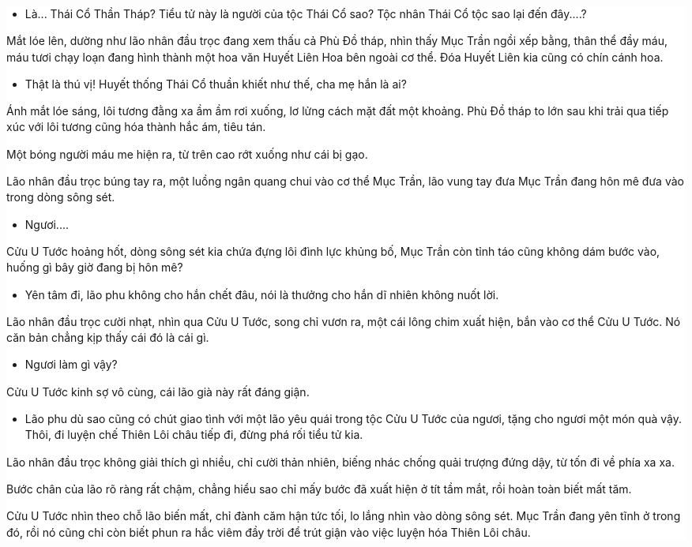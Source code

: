 - Là... Thái Cổ Thần Tháp? Tiểu tử này là người của tộc Thái Cổ sao? Tộc nhân Thái Cổ tộc sao lại đến đây....?

Mắt lóe lên, dường như lão nhân đầu trọc đang xem thấu cả Phù Đồ tháp, nhìn thấy Mục Trần ngồi xếp bằng, thân thể đầy máu, máu tươi chạy loạn đang hình thành một hoa văn Huyết Liên Hoa bên ngoài cơ thể. Đóa Huyết Liên kia cũng có chín cánh hoa.

- Thật là thú vị! Huyết thống Thái Cổ thuần khiết như thế, cha mẹ hắn là ai?

Ánh mắt lóe sáng, lôi tương đằng xa ầm ầm rơi xuống, lơ lửng cách mặt đất một khoảng. Phù Đồ tháp to lớn sau khi trải qua tiếp xúc với lôi tương cũng hóa thành hắc ám, tiêu tán.

Một bóng người máu me hiện ra, từ trên cao rớt xuống như cái bị gạo.

Lão nhân đầu trọc búng tay ra, một luồng ngân quang chui vào cơ thể Mục Trần, lão vung tay đưa Mục Trần đang hôn mê đưa vào trong dòng sông sét.

- Ngươi....

Cửu U Tước hoảng hốt, dòng sông sét kia chứa đựng lôi đình lực khủng bố, Mục Trần còn tỉnh táo cũng không dám bước vào, huống gì bây giờ đang bị hôn mê?

- Yên tâm đi, lão phu không cho hắn chết đâu, nói là thưởng cho hắn dĩ nhiên không nuốt lời.

Lão nhân đầu trọc cười nhạt, nhìn qua Cửu U Tước, song chỉ vươn ra, một cái lông chim xuất hiện, bắn vào cơ thể Cửu U Tước. Nó căn bản chẳng kịp thấy cái đó là cái gì.

- Ngươi làm gì vậy?

Cửu U Tước kinh sợ vô cùng, cái lão già này rất đáng giận.

- Lão phu dù sao cũng có chút giao tình với một lão yêu quái trong tộc Cửu U Tước của ngươi, tặng cho ngươi một món quà vậy. Thôi, đi luyện chế Thiên Lôi châu tiếp đi, đừng phá rối tiểu tử kia.

Lão nhân đầu trọc không giải thích gì nhiều, chỉ cười thản nhiên, biếng nhác chống quải trượng đứng dậy, từ tốn đi về phía xa xa.

Bước chân của lão rõ ràng rất chậm, chẳng hiểu sao chỉ mấy bước đã xuất hiện ở tít tầm mắt, rồi hoàn toàn biết mất tăm.

Cửu U Tước nhìn theo chỗ lão biến mất, chỉ đành căm hận tức tối, lo lắng nhìn vào dòng sông sét. Mục Trần đang yên tĩnh ở trong đó, rồi nó cũng chỉ còn biết phun ra hắc viêm đầy trời để trút giận vào việc luyện hóa Thiên Lôi châu.




